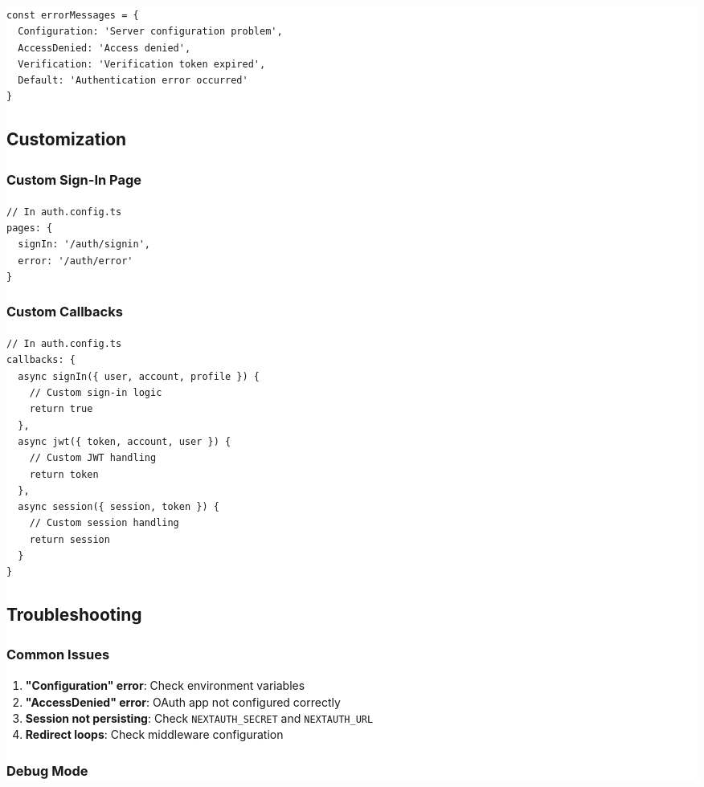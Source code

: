 ```tsx
const errorMessages = {
  Configuration: 'Server configuration problem',
  AccessDenied: 'Access denied',
  Verification: 'Verification token expired',
  Default: 'Authentication error occurred'
}
```

## Customization

### Custom Sign-In Page

```tsx
// In auth.config.ts
pages: {
  signIn: '/auth/signin',
  error: '/auth/error'
}
```

### Custom Callbacks

```tsx
// In auth.config.ts
callbacks: {
  async signIn({ user, account, profile }) {
    // Custom sign-in logic
    return true
  },
  async jwt({ token, account, user }) {
    // Custom JWT handling
    return token
  },
  async session({ session, token }) {
    // Custom session handling
    return session
  }
}
```

## Troubleshooting

### Common Issues

1. **"Configuration" error**: Check environment variables
2. **"AccessDenied" error**: OAuth app not configured correctly
3. **Session not persisting**: Check `NEXTAUTH_SECRET` and `NEXTAUTH_URL`
4. **Redirect loops**: Check middleware configuration

### Debug Mode
